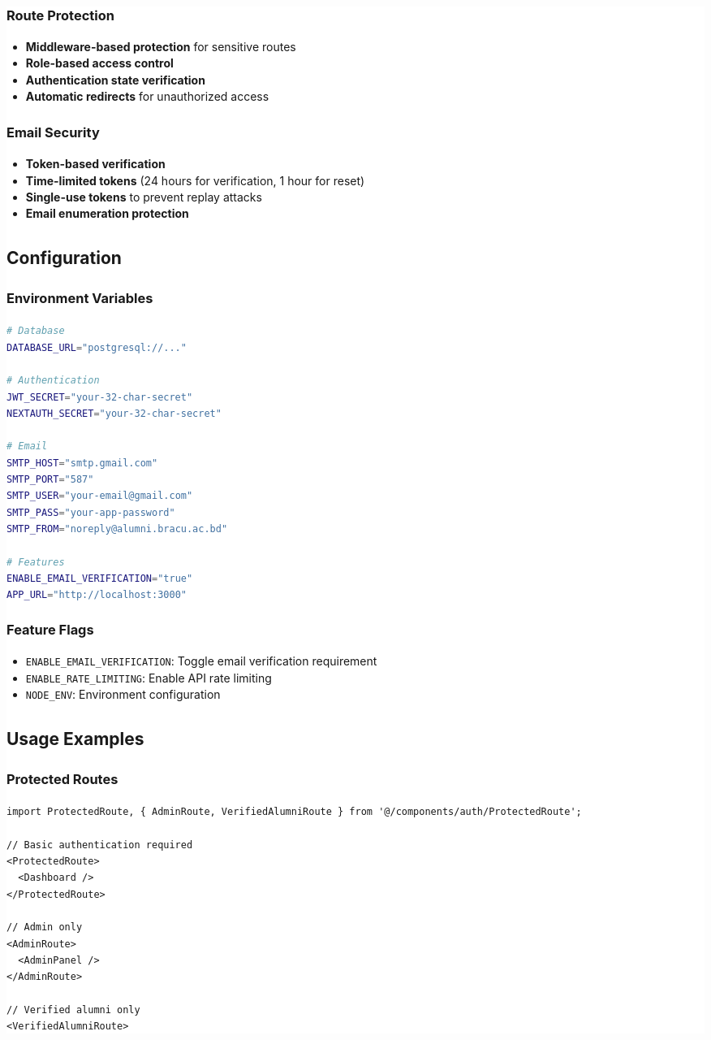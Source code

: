 ### Route Protection

-   **Middleware-based protection** for sensitive routes
-   **Role-based access control**
-   **Authentication state verification**
-   **Automatic redirects** for unauthorized access

### Email Security

-   **Token-based verification**
-   **Time-limited tokens** (24 hours for verification, 1 hour for reset)
-   **Single-use tokens** to prevent replay attacks
-   **Email enumeration protection**

## Configuration

### Environment Variables

```bash
# Database
DATABASE_URL="postgresql://..."

# Authentication
JWT_SECRET="your-32-char-secret"
NEXTAUTH_SECRET="your-32-char-secret"

# Email
SMTP_HOST="smtp.gmail.com"
SMTP_PORT="587"
SMTP_USER="your-email@gmail.com"
SMTP_PASS="your-app-password"
SMTP_FROM="noreply@alumni.bracu.ac.bd"

# Features
ENABLE_EMAIL_VERIFICATION="true"
APP_URL="http://localhost:3000"
```

### Feature Flags

-   `ENABLE_EMAIL_VERIFICATION`: Toggle email verification requirement
-   `ENABLE_RATE_LIMITING`: Enable API rate limiting
-   `NODE_ENV`: Environment configuration

## Usage Examples

### Protected Routes

```tsx
import ProtectedRoute, { AdminRoute, VerifiedAlumniRoute } from '@/components/auth/ProtectedRoute';

// Basic authentication required
<ProtectedRoute>
  <Dashboard />
</ProtectedRoute>

// Admin only
<AdminRoute>
  <AdminPanel />
</AdminRoute>

// Verified alumni only
<VerifiedAlumniRoute>
```